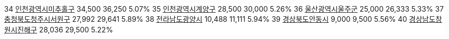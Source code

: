   <tr class="item">
    <td>34</td>
    <td><a href="/apt/인천광역시미추홀구">인천광역시미추홀구</a></td>
    <td>34,500</td>
    <td>36,250</td>
    <td>5.07%</td>
  </tr>

  <tr class="item">
    <td>35</td>
    <td><a href="/apt/인천광역시계양구">인천광역시계양구</a></td>
    <td>28,500</td>
    <td>30,000</td>
    <td>5.26%</td>
  </tr>

  <tr class="item">
    <td>36</td>
    <td><a href="/apt/울산광역시울주군">울산광역시울주군</a></td>
    <td>25,000</td>
    <td>26,333</td>
    <td>5.33%</td>
  </tr>

  <tr class="item">
    <td>37</td>
    <td><a href="/apt/충청북도청주시서원구">충청북도청주시서원구</a></td>
    <td>27,992</td>
    <td>29,641</td>
    <td>5.89%</td>
  </tr>

  <tr class="item">
    <td>38</td>
    <td><a href="/apt/전라남도광양시">전라남도광양시</a></td>
    <td>10,488</td>
    <td>11,111</td>
    <td>5.94%</td>
  </tr>

  <tr class="item">
    <td>39</td>
    <td><a href="/apt/경상북도안동시">경상북도안동시</a></td>
    <td>9,000</td>
    <td>9,500</td>
    <td>5.56%</td>
  </tr>

  <tr class="item">
    <td>40</td>
    <td><a href="/apt/경상남도창원시진해구">경상남도창원시진해구</a></td>
    <td>28,036</td>
    <td>29,500</td>
    <td>5.22%</td>
  </tr>
